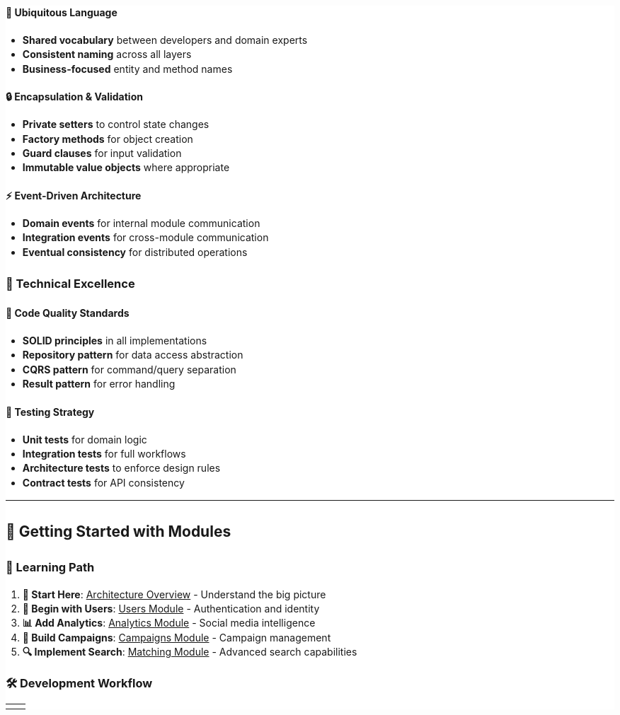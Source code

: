 #### **📝 Ubiquitous Language**
- **Shared vocabulary** between developers and domain experts
- **Consistent naming** across all layers
- **Business-focused** entity and method names

</td>
<td width="50%">

#### **🔒 Encapsulation & Validation**
- **Private setters** to control state changes
- **Factory methods** for object creation
- **Guard clauses** for input validation
- **Immutable value objects** where appropriate

#### **⚡ Event-Driven Architecture**
- **Domain events** for internal module communication
- **Integration events** for cross-module communication
- **Eventual consistency** for distributed operations

</td>
</tr>
</table>

### **🔧 Technical Excellence**

#### **📏 Code Quality Standards**
- **SOLID principles** in all implementations
- **Repository pattern** for data access abstraction
- **CQRS pattern** for command/query separation
- **Result pattern** for error handling

#### **🧪 Testing Strategy**
- **Unit tests** for domain logic
- **Integration tests** for full workflows
- **Architecture tests** to enforce design rules
- **Contract tests** for API consistency

---

## 🚀 **Getting Started with Modules**

### **📖 Learning Path**

1. **🎯 Start Here**: [Architecture Overview](../architecture/) - Understand the big picture
2. **👥 Begin with Users**: [Users Module](users/) - Authentication and identity
3. **📊 Add Analytics**: [Analytics Module](analytics/) - Social media intelligence  
4. **🎪 Build Campaigns**: [Campaigns Module](campaigns/) - Campaign management
5. **🔍 Implement Search**: [Matching Module](matching/) - Advanced search capabilities

### **🛠️ Development Workflow**

<table>
<tr>
<td width="50%">
